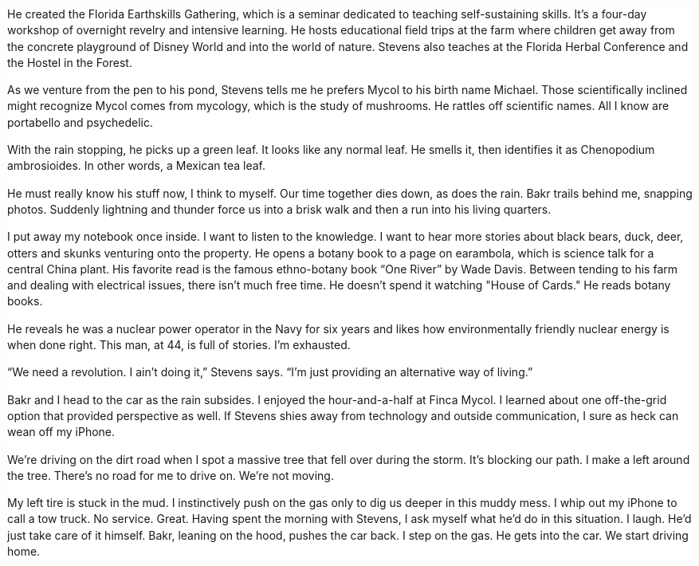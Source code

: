 He created the Florida Earthskills Gathering, which is a seminar dedicated to teaching self-sustaining skills. It’s a four-day workshop of overnight revelry and intensive learning. He hosts educational field trips at the farm where children get away from the concrete playground of Disney World and into the world of nature. Stevens also teaches at the Florida Herbal Conference and the Hostel in the Forest.

As we venture from the pen to his pond, Stevens tells me he prefers Mycol to his birth name Michael. Those scientifically inclined might recognize 
Mycol comes from mycology, which is the study of mushrooms. He rattles off scientific names. All I know are portabello and psychedelic.

With the rain stopping, he picks up a green leaf. It looks like any normal leaf. He smells it, then identifies it as Chenopodium ambrosioides. In other words, a Mexican tea leaf. 

He must really know his stuff now, I think to myself. Our time together dies down, as does the rain. Bakr trails behind me, snapping photos. Suddenly lightning and thunder force us into a brisk walk and then a run into his living quarters. 

I put away my notebook once inside. I want to listen to the knowledge. I want to hear more stories about black bears, duck, deer, otters and skunks venturing onto the property. He opens a botany book to a page on earambola, which is science talk for a central China plant. His favorite read is the famous ethno-botany book “One River” by Wade Davis. Between tending to his farm and dealing with electrical issues, there isn’t much free time. He doesn’t spend it watching "House of Cards." He reads botany books.

He reveals he was a nuclear power operator in the Navy for six years and likes how environmentally friendly nuclear energy is when done right. This man, at 44, is full of stories. I’m exhausted.

“We need a revolution. I ain’t doing it,” Stevens says. “I’m just providing an alternative way of living.”

Bakr and I head to the car as the rain subsides. I enjoyed the hour-and-a-half at Finca Mycol. I learned about one off-the-grid option that provided perspective as well. If Stevens shies away from technology and outside communication, I sure as heck can wean off my iPhone.

We’re driving on the dirt road when I spot a massive tree that fell over during the storm. It’s blocking our path. I make a left around the tree. There’s no road for me to drive on. We’re not moving.

My left tire is stuck in the mud. I instinctively push on the gas only to dig us deeper in this muddy mess. I whip out my iPhone to call a tow truck. No service. Great. Having spent the morning with Stevens, I ask myself what he’d do in this situation. I laugh. He’d just take care of it himself. Bakr, leaning on the hood, pushes the car back. I step on the gas. He gets into the car. We start driving home.
 
